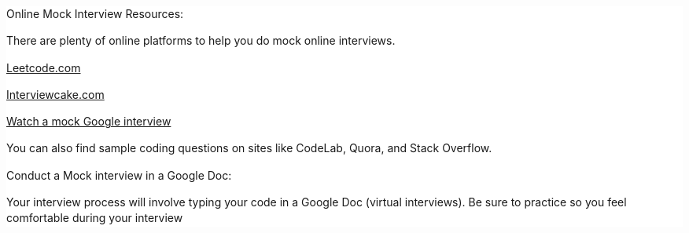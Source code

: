 Online Mock Interview Resources:

There are plenty of online platforms to help you do mock online interviews.

[Leetcode.com](https://goo.gle/cs3-leetcode)

[Interviewcake.com](https://goo.gle/cs3-interviewcake)

[Watch a mock Google interview](https://www.youtube.com/watch?v=P67uecluw1s)

You can also find sample coding questions on sites like CodeLab, Quora, and Stack Overflow.

Conduct a Mock interview in a Google Doc:

Your interview process will involve typing your code in a Google Doc (virtual interviews). Be sure to practice so you feel comfortable during your interview